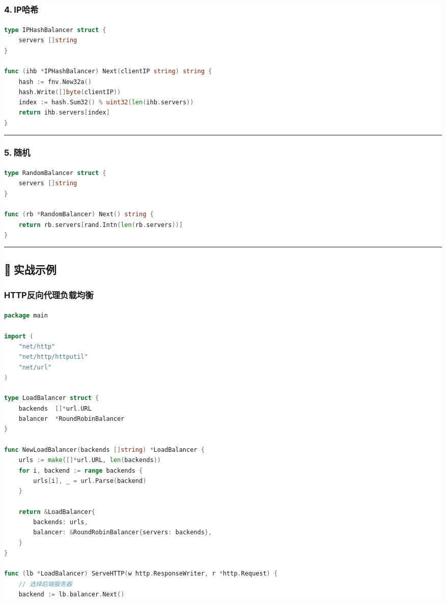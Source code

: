 
### 4. IP哈希

```go
type IPHashBalancer struct {
    servers []string
}

func (ihb *IPHashBalancer) Next(clientIP string) string {
    hash := fnv.New32a()
    hash.Write([]byte(clientIP))
    index := hash.Sum32() % uint32(len(ihb.servers))
    return ihb.servers[index]
}
```

---

### 5. 随机

```go
type RandomBalancer struct {
    servers []string
}

func (rb *RandomBalancer) Next() string {
    return rb.servers[rand.Intn(len(rb.servers))]
}
```

---

## 🔧 实战示例

### HTTP反向代理负载均衡

```go
package main

import (
    "net/http"
    "net/http/httputil"
    "net/url"
)

type LoadBalancer struct {
    backends  []*url.URL
    balancer  *RoundRobinBalancer
}

func NewLoadBalancer(backends []string) *LoadBalancer {
    urls := make([]*url.URL, len(backends))
    for i, backend := range backends {
        urls[i], _ = url.Parse(backend)
    }
    
    return &LoadBalancer{
        backends: urls,
        balancer: &RoundRobinBalancer{servers: backends},
    }
}

func (lb *LoadBalancer) ServeHTTP(w http.ResponseWriter, r *http.Request) {
    // 选择后端服务器
    backend := lb.balancer.Next()
```